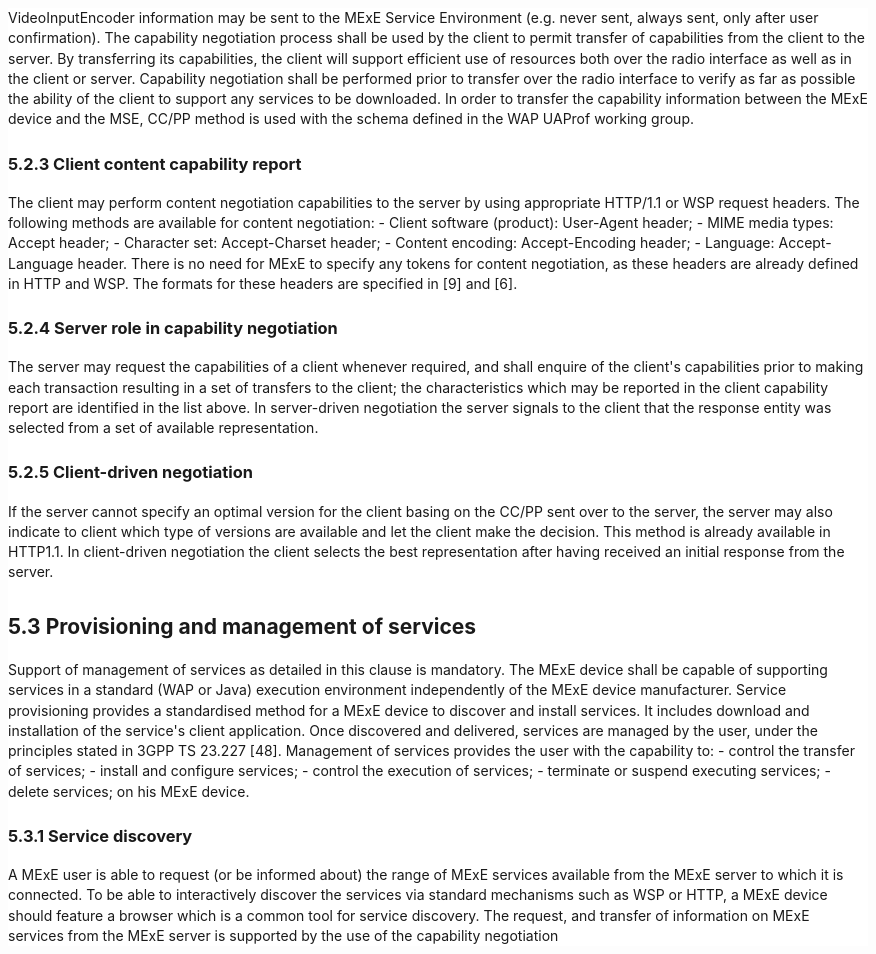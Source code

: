VideoInputEncoder information may be sent to the MExE Service Environment
(e.g. never sent, always sent, only after user confirmation).
The capability negotiation process shall be used by the client to permit
transfer of capabilities from the client to the server. By transferring its
capabilities, the client will support efficient use of resources both over the
radio interface as well as in the client or server. Capability negotiation
shall be performed prior to transfer over the radio interface to verify as far
as possible the ability of the client to support any services to be
downloaded.
In order to transfer the capability information between the MExE device and
the MSE, CC/PP method is used with the schema defined in the WAP UAProf
working group.
### 5.2.3 Client content capability report
The client may perform content negotiation capabilities to the server by using
appropriate HTTP/1.1 or WSP request headers. The following methods are
available for content negotiation:
\- Client software (product): User-Agent header;
\- MIME media types: Accept header;
\- Character set: Accept-Charset header;
\- Content encoding: Accept-Encoding header;
\- Language: Accept-Language header.
There is no need for MExE to specify any tokens for content negotiation, as
these headers are already defined in HTTP and WSP. The formats for these
headers are specified in [9] and [6].
### 5.2.4 Server role in capability negotiation
The server may request the capabilities of a client whenever required, and
shall enquire of the client\'s capabilities prior to making each transaction
resulting in a set of transfers to the client; the characteristics which may
be reported in the client capability report are identified in the list above.
In server-driven negotiation the server signals to the client that the
response entity was selected from a set of available representation.
### 5.2.5 Client-driven negotiation
If the server cannot specify an optimal version for the client basing on the
CC/PP sent over to the server, the server may also indicate to client which
type of versions are available and let the client make the decision. This
method is already available in HTTP1.1. In client-driven negotiation the
client selects the best representation after having received an initial
response from the server.
## 5.3 Provisioning and management of services
Support of management of services as detailed in this clause is mandatory.
The MExE device shall be capable of supporting services in a standard (WAP or
Java) execution environment independently of the MExE device manufacturer.
Service provisioning provides a standardised method for a MExE device to
discover and install services. It includes download and installation of the
service\'s client application. Once discovered and delivered, services are
managed by the user, under the principles stated in 3GPP TS 23.227 [48].
Management of services provides the user with the capability to:
\- control the transfer of services;
\- install and configure services;
\- control the execution of services;
\- terminate or suspend executing services;
\- delete services;
on his MExE device.
### 5.3.1 Service discovery
A MExE user is able to request (or be informed about) the range of MExE
services available from the MExE server to which it is connected. To be able
to interactively discover the services via standard mechanisms such as WSP or
HTTP, a MExE device should feature a browser which is a common tool for
service discovery. The request, and transfer of information on MExE services
from the MExE server is supported by the use of the capability negotiation